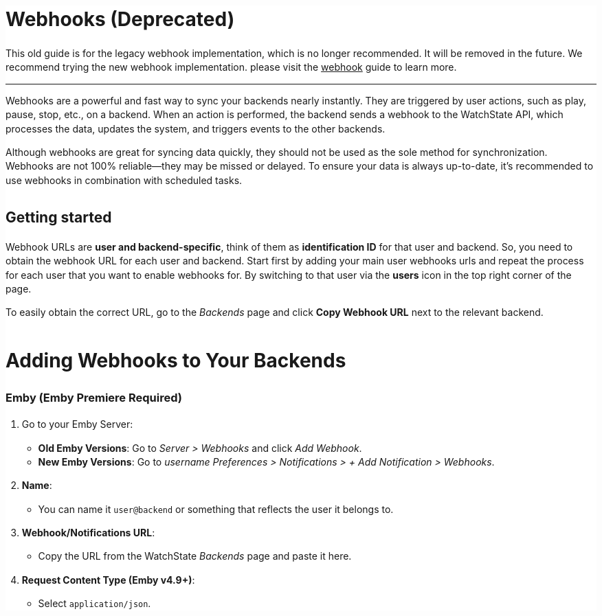 # Webhooks (Deprecated)

This old guide is for the legacy webhook implementation, which is no longer recommended. It will be removed in the
future. We recommend trying the new webhook implementation. please visit the [webhook](/guides/webhooks.md) guide to
learn more.

----

Webhooks are a powerful and fast way to sync your backends nearly instantly. They are triggered by user actions, such as
play, pause, stop, etc., on a backend. When an action is performed, the backend sends a webhook to the WatchState API,
which processes the data, updates the system, and triggers events to the other backends.

Although webhooks are great for syncing data quickly, they should not be used as the sole method for synchronization.
Webhooks are not 100% reliable—they may be missed or delayed. To ensure your data is always up-to-date, it’s recommended
to use webhooks in combination with scheduled tasks.

## Getting started

Webhook URLs are **user and backend-specific**, think of them as **identification ID** for that user and backend. So,
you need to obtain the webhook URL for each user and backend. Start first by adding your main user webhooks urls and
repeat the process for each user that you want to enable webhooks for. By switching to that user via
the  **users** icon in the top right corner of the page.

To easily obtain the correct URL, go to the  *Backends* page and click **Copy Webhook URL** next to
the relevant backend.

# Adding Webhooks to Your Backends

### Emby (Emby Premiere Required)

1. Go to your Emby Server:
    - **Old Emby Versions**: Go to *Server > Webhooks* and click *Add Webhook*.
    - **New Emby Versions**: Go to *username Preferences > Notifications > + Add Notification > Webhooks*.

2. **Name**:
    - You can name it `user@backend` or something that reflects the user it belongs to.

3. **Webhook/Notifications URL**:
    - Copy the URL from the WatchState <!--i:fa-server--> *Backends* page and paste it here.

4. **Request Content Type (Emby v4.9+)**:
    - Select `application/json`.
